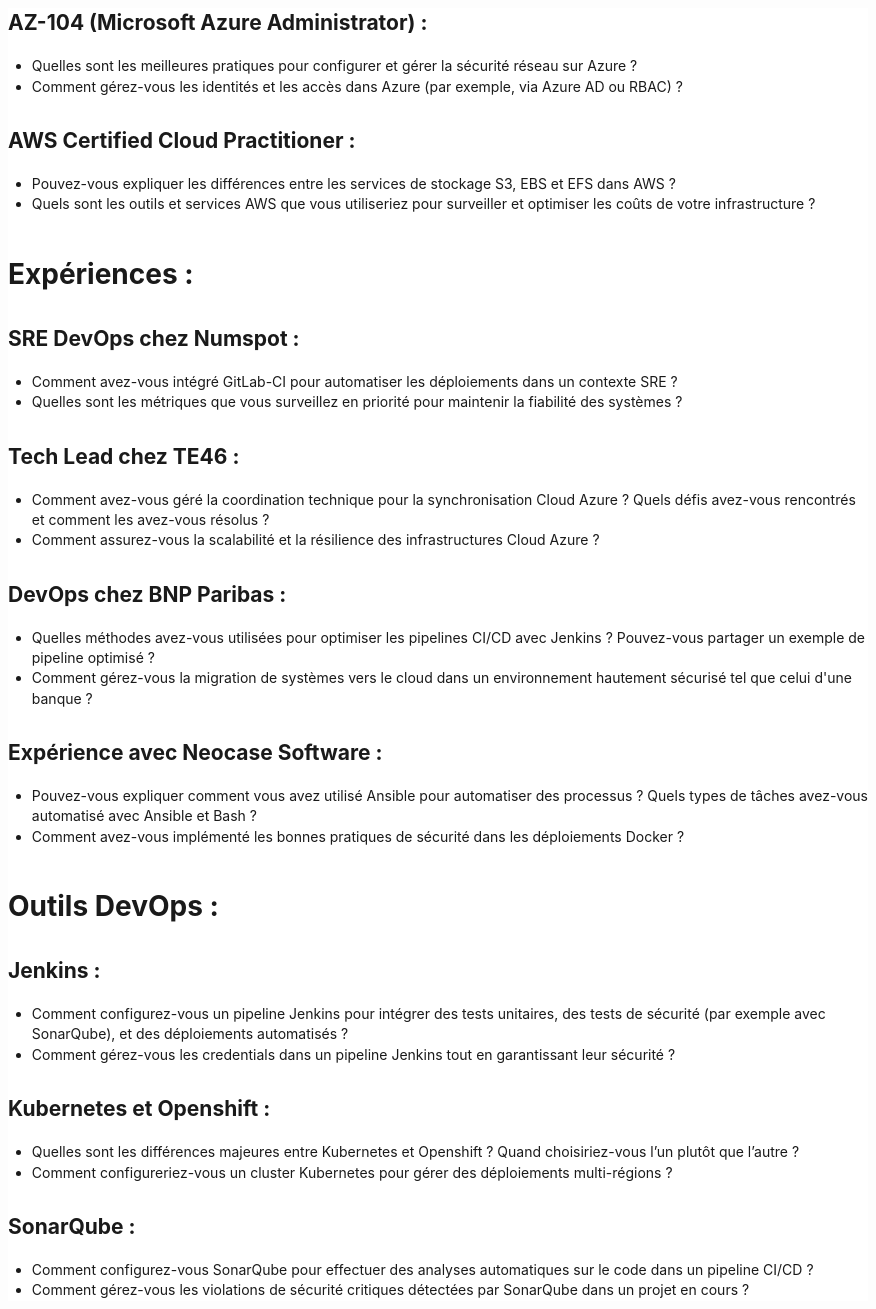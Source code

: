 ## AZ-104 (Microsoft Azure Administrator) :
- Quelles sont les meilleures pratiques pour configurer et gérer la sécurité réseau sur Azure ?
- Comment gérez-vous les identités et les accès dans Azure (par exemple, via Azure AD ou RBAC) ?

## AWS Certified Cloud Practitioner :
- Pouvez-vous expliquer les différences entre les services de stockage S3, EBS et EFS dans AWS ?
- Quels sont les outils et services AWS que vous utiliseriez pour surveiller et optimiser les coûts de votre infrastructure ?

# Expériences :
## SRE DevOps chez Numspot :
- Comment avez-vous intégré GitLab-CI pour automatiser les déploiements dans un contexte SRE ?
- Quelles sont les métriques que vous surveillez en priorité pour maintenir la fiabilité des systèmes ?

## Tech Lead chez TE46 :
- Comment avez-vous géré la coordination technique pour la synchronisation Cloud Azure ? Quels défis avez-vous rencontrés et comment les avez-vous résolus ?
- Comment assurez-vous la scalabilité et la résilience des infrastructures Cloud Azure ?

## DevOps chez BNP Paribas :
- Quelles méthodes avez-vous utilisées pour optimiser les pipelines CI/CD avec Jenkins ? Pouvez-vous partager un exemple de pipeline optimisé ?
- Comment gérez-vous la migration de systèmes vers le cloud dans un environnement hautement sécurisé tel que celui d'une banque ?

## Expérience avec Neocase Software :
- Pouvez-vous expliquer comment vous avez utilisé Ansible pour automatiser des processus ? Quels types de tâches avez-vous automatisé avec Ansible et Bash ?
- Comment avez-vous implémenté les bonnes pratiques de sécurité dans les déploiements Docker ?

# Outils DevOps :
## Jenkins :
- Comment configurez-vous un pipeline Jenkins pour intégrer des tests unitaires, des tests de sécurité (par exemple avec SonarQube), et des déploiements automatisés ?
- Comment gérez-vous les credentials dans un pipeline Jenkins tout en garantissant leur sécurité ?

## Kubernetes et Openshift :
- Quelles sont les différences majeures entre Kubernetes et Openshift ? Quand choisiriez-vous l’un plutôt que l’autre ?
- Comment configureriez-vous un cluster Kubernetes pour gérer des déploiements multi-régions ?

## SonarQube :
- Comment configurez-vous SonarQube pour effectuer des analyses automatiques sur le code dans un pipeline CI/CD ?
- Comment gérez-vous les violations de sécurité critiques détectées par SonarQube dans un projet en cours ?
